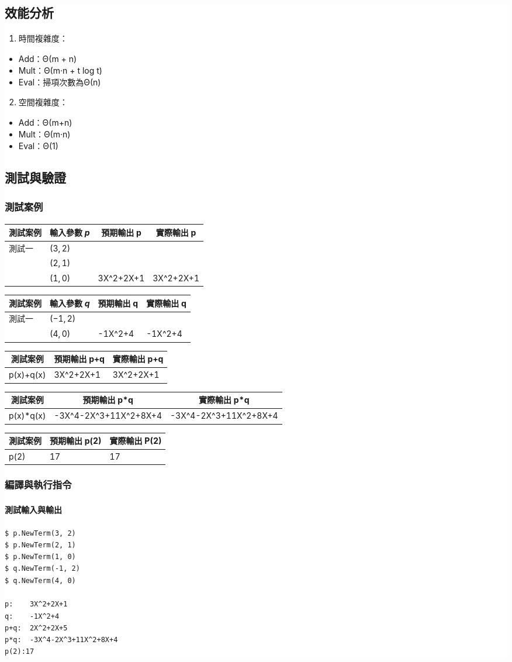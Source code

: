 ## 效能分析

1. 時間複雜度：
- Add：Θ(m + n)
- Mult：Θ(m·n + t log t)
- Eval：掃項次數為Θ(n)
2. 空間複雜度：
- Add：Θ(m+n)
- Mult：Θ(m·n)
- Eval：Θ(1)

## 測試與驗證

### 測試案例

| 測試案例 | 輸入參數 $p$ | 預期輸出 p | 實際輸出 p |
|----------|--------------|----------|----------|
| 測試一    | $(3,2)$      |          |          |
|          |  $(2,1)$     |           |          |
|          | $(1,0)$      |  3X^2+2X+1| 3X^2+2X+1|

| 測試案例 | 輸入參數 $q$ | 預期輸出 q | 實際輸出 q |
|----------|--------------|----------|----------|
| 測試一    | $(-1,2)$      |          |          |
|          |  $(4,0)$     |-1X^2+4    | -1X^2+4   |

| 測試案例 | 預期輸出 p+q | 實際輸出 p+q |
|----------|----------|----------|
|p(x)+q(x) | 3X^2+2X+1| 3X^2+2X+1 |

| 測試案例 | 預期輸出 p*q | 實際輸出 p*q |
|----------|------------------|------------------|
|p(x)*q(x) |-3X^4-2X^3+11X^2+8X+4|-3X^4-2X^3+11X^2+8X+4|

| 測試案例 | 預期輸出 p(2) | 實際輸出 P(2) |
|----------|----------|----------|
|p(2) |17|17|


### 編譯與執行指令
#### 測試輸入與輸出
```shell
$ p.NewTerm(3, 2)
$ p.NewTerm(2, 1)    
$ p.NewTerm(1, 0)
$ q.NewTerm(-1, 2)
$ q.NewTerm(4, 0)

p:    3X^2+2X+1
q:    -1X^2+4
p+q:  2X^2+2X+5
p*q:  -3X^4-2X^3+11X^2+8X+4
p(2):17
```
